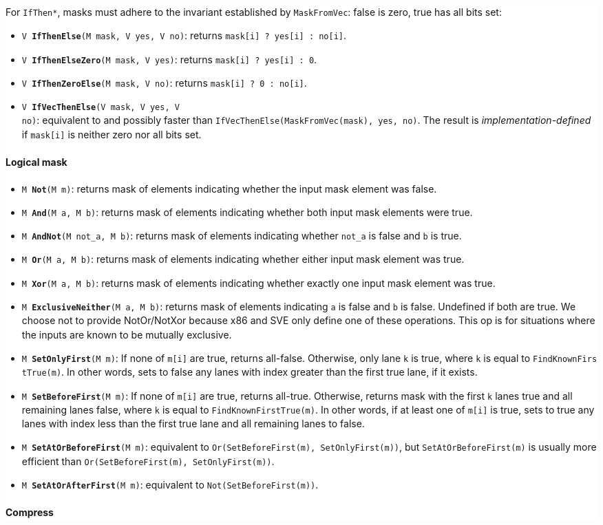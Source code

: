For `IfThen*`, masks must adhere to the invariant established by `MaskFromVec`:
false is zero, true has all bits set:

*   <code>V **IfThenElse**(M mask, V yes, V no)</code>: returns `mask[i] ?
    yes[i] : no[i]`.

*   <code>V **IfThenElseZero**(M mask, V yes)</code>: returns `mask[i] ?
    yes[i] : 0`.

*   <code>V **IfThenZeroElse**(M mask, V no)</code>: returns `mask[i] ? 0 :
    no[i]`.

*   <code>V **IfVecThenElse**(V mask, V yes, V no)</code>: equivalent to and
    possibly faster than `IfVecThenElse(MaskFromVec(mask), yes, no)`. The result
    is *implementation-defined* if `mask[i]` is neither zero nor all bits set.

#### Logical mask

*   <code>M **Not**(M m)</code>: returns mask of elements indicating whether the
    input mask element was false.

*   <code>M **And**(M a, M b)</code>: returns mask of elements indicating
    whether both input mask elements were true.

*   <code>M **AndNot**(M not_a, M b)</code>: returns mask of elements indicating
    whether `not_a` is false and `b` is true.

*   <code>M **Or**(M a, M b)</code>: returns mask of elements indicating whether
    either input mask element was true.

*   <code>M **Xor**(M a, M b)</code>: returns mask of elements indicating
    whether exactly one input mask element was true.

*   <code>M **ExclusiveNeither**(M a, M b)</code>: returns mask of elements
    indicating `a` is false and `b` is false. Undefined if both are true. We
    choose not to provide NotOr/NotXor because x86 and SVE only define one of
    these operations. This op is for situations where the inputs are known to be
    mutually exclusive.

*   <code>M **SetOnlyFirst**(M m)</code>: If none of `m[i]` are true, returns
    all-false. Otherwise, only lane `k` is true, where `k` is equal to
    `FindKnownFirstTrue(m)`. In other words, sets to false any lanes with index
    greater than the first true lane, if it exists.

*   <code>M **SetBeforeFirst**(M m)</code>: If none of `m[i]` are true, returns
    all-true. Otherwise, returns mask with the first `k` lanes true and all
    remaining lanes false, where `k` is equal to `FindKnownFirstTrue(m)`. In
    other words, if at least one of `m[i]` is true, sets to true any lanes with
    index less than the first true lane and all remaining lanes to false.

*   <code>M **SetAtOrBeforeFirst**(M m)</code>: equivalent to
    `Or(SetBeforeFirst(m), SetOnlyFirst(m))`, but `SetAtOrBeforeFirst(m)` is
    usually more efficient than `Or(SetBeforeFirst(m), SetOnlyFirst(m))`.

*   <code>M **SetAtOrAfterFirst**(M m)</code>: equivalent to
    `Not(SetBeforeFirst(m))`.

#### Compress
